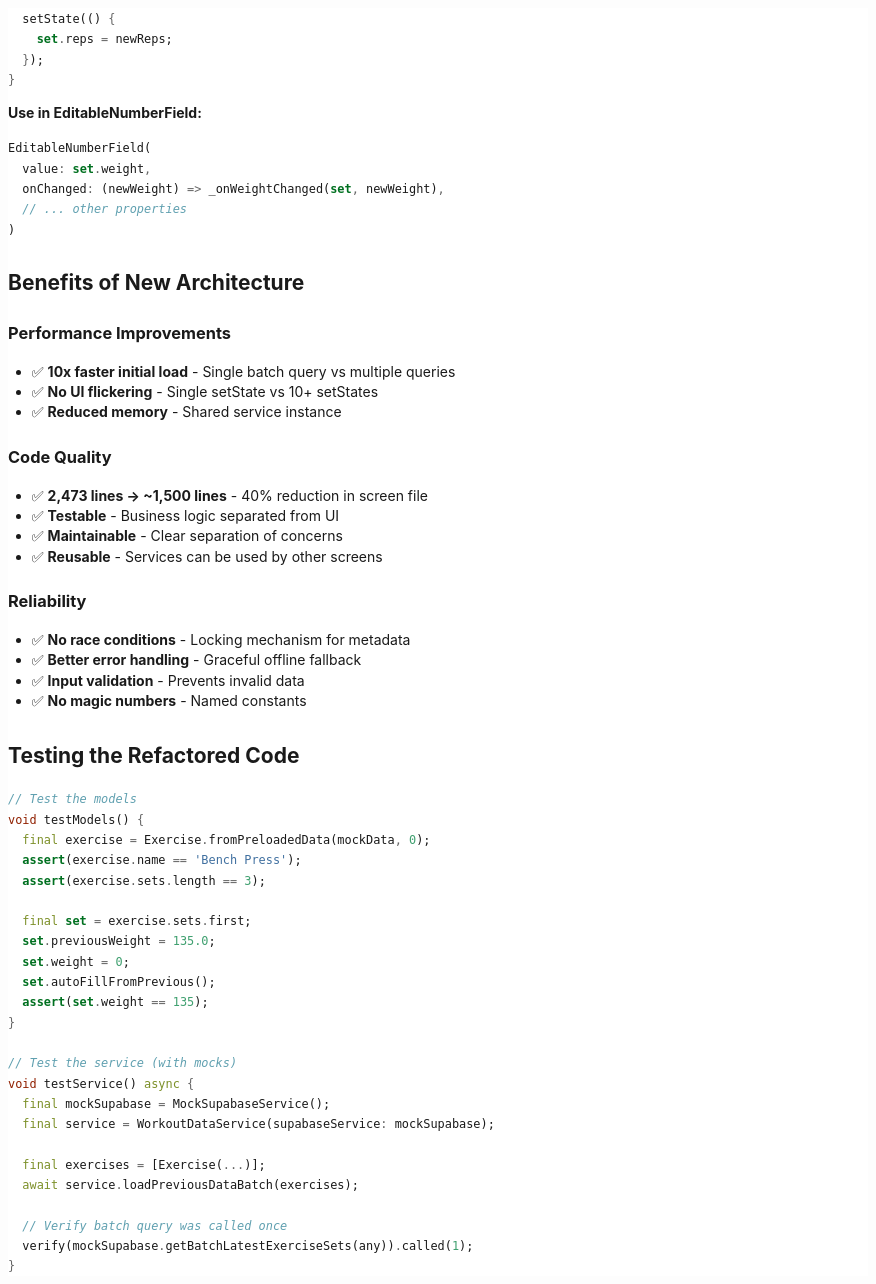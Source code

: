 ```dart
  setState(() {
    set.reps = newReps;
  });
}
```

**Use in EditableNumberField:**
```dart
EditableNumberField(
  value: set.weight,
  onChanged: (newWeight) => _onWeightChanged(set, newWeight),
  // ... other properties
)
```

## Benefits of New Architecture

### Performance Improvements
- ✅ **10x faster initial load** - Single batch query vs multiple queries
- ✅ **No UI flickering** - Single setState vs 10+ setStates
- ✅ **Reduced memory** - Shared service instance

### Code Quality
- ✅ **2,473 lines → ~1,500 lines** - 40% reduction in screen file
- ✅ **Testable** - Business logic separated from UI
- ✅ **Maintainable** - Clear separation of concerns
- ✅ **Reusable** - Services can be used by other screens

### Reliability
- ✅ **No race conditions** - Locking mechanism for metadata
- ✅ **Better error handling** - Graceful offline fallback
- ✅ **Input validation** - Prevents invalid data
- ✅ **No magic numbers** - Named constants

## Testing the Refactored Code

```dart
// Test the models
void testModels() {
  final exercise = Exercise.fromPreloadedData(mockData, 0);
  assert(exercise.name == 'Bench Press');
  assert(exercise.sets.length == 3);

  final set = exercise.sets.first;
  set.previousWeight = 135.0;
  set.weight = 0;
  set.autoFillFromPrevious();
  assert(set.weight == 135);
}

// Test the service (with mocks)
void testService() async {
  final mockSupabase = MockSupabaseService();
  final service = WorkoutDataService(supabaseService: mockSupabase);

  final exercises = [Exercise(...)];
  await service.loadPreviousDataBatch(exercises);

  // Verify batch query was called once
  verify(mockSupabase.getBatchLatestExerciseSets(any)).called(1);
}
```
